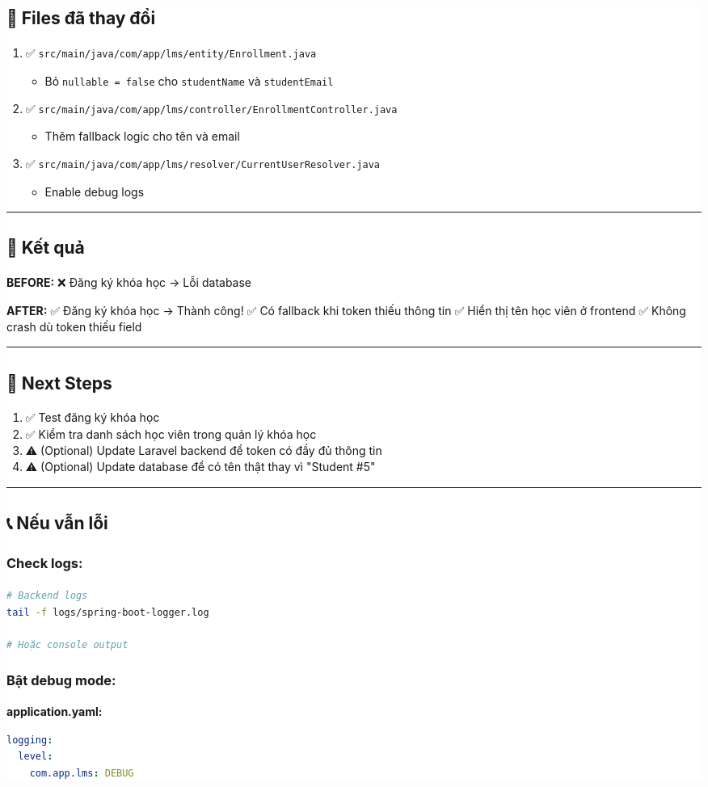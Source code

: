 ## 📝 Files đã thay đổi

1. ✅ `src/main/java/com/app/lms/entity/Enrollment.java`

   - Bỏ `nullable = false` cho `studentName` và `studentEmail`

2. ✅ `src/main/java/com/app/lms/controller/EnrollmentController.java`

   - Thêm fallback logic cho tên và email

3. ✅ `src/main/java/com/app/lms/resolver/CurrentUserResolver.java`
   - Enable debug logs

---

## 🎊 Kết quả

**BEFORE:**
❌ Đăng ký khóa học → Lỗi database

**AFTER:**
✅ Đăng ký khóa học → Thành công!
✅ Có fallback khi token thiếu thông tin
✅ Hiển thị tên học viên ở frontend
✅ Không crash dù token thiếu field

---

## 🚀 Next Steps

1. ✅ Test đăng ký khóa học
2. ✅ Kiểm tra danh sách học viên trong quản lý khóa học
3. ⚠️ (Optional) Update Laravel backend để token có đầy đủ thông tin
4. ⚠️ (Optional) Update database để có tên thật thay vì "Student #5"

---

## 📞 Nếu vẫn lỗi

### Check logs:

```bash
# Backend logs
tail -f logs/spring-boot-logger.log

# Hoặc console output
```

### Bật debug mode:

**application.yaml:**

```yaml
logging:
  level:
    com.app.lms: DEBUG
```
